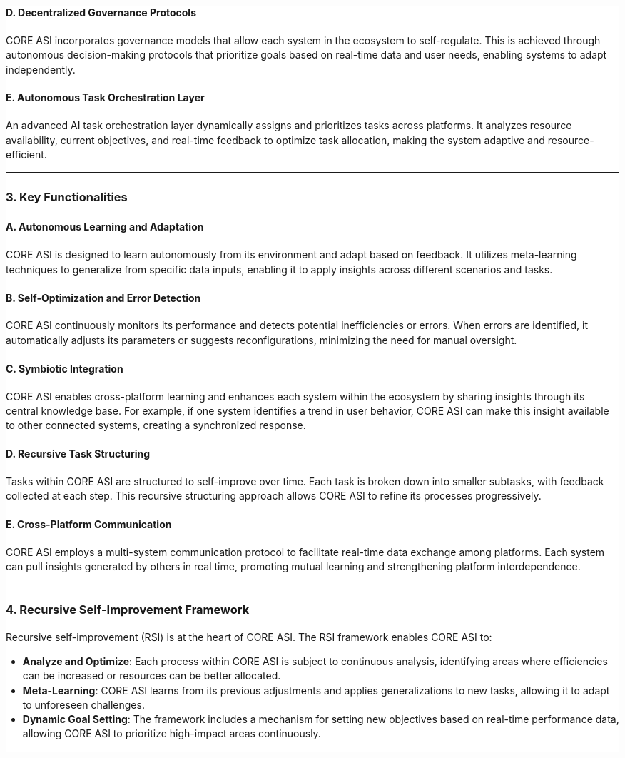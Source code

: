 #### D. Decentralized Governance Protocols
CORE ASI incorporates governance models that allow each system in the ecosystem to self-regulate. This is achieved through autonomous decision-making protocols that prioritize goals based on real-time data and user needs, enabling systems to adapt independently.

#### E. Autonomous Task Orchestration Layer
An advanced AI task orchestration layer dynamically assigns and prioritizes tasks across platforms. It analyzes resource availability, current objectives, and real-time feedback to optimize task allocation, making the system adaptive and resource-efficient.

---

### 3. Key Functionalities

#### A. Autonomous Learning and Adaptation
CORE ASI is designed to learn autonomously from its environment and adapt based on feedback. It utilizes meta-learning techniques to generalize from specific data inputs, enabling it to apply insights across different scenarios and tasks. 

#### B. Self-Optimization and Error Detection
CORE ASI continuously monitors its performance and detects potential inefficiencies or errors. When errors are identified, it automatically adjusts its parameters or suggests reconfigurations, minimizing the need for manual oversight.

#### C. Symbiotic Integration
CORE ASI enables cross-platform learning and enhances each system within the ecosystem by sharing insights through its central knowledge base. For example, if one system identifies a trend in user behavior, CORE ASI can make this insight available to other connected systems, creating a synchronized response.

#### D. Recursive Task Structuring
Tasks within CORE ASI are structured to self-improve over time. Each task is broken down into smaller subtasks, with feedback collected at each step. This recursive structuring approach allows CORE ASI to refine its processes progressively.

#### E. Cross-Platform Communication
CORE ASI employs a multi-system communication protocol to facilitate real-time data exchange among platforms. Each system can pull insights generated by others in real time, promoting mutual learning and strengthening platform interdependence.

---

### 4. Recursive Self-Improvement Framework

Recursive self-improvement (RSI) is at the heart of CORE ASI. The RSI framework enables CORE ASI to:
- **Analyze and Optimize**: Each process within CORE ASI is subject to continuous analysis, identifying areas where efficiencies can be increased or resources can be better allocated.
- **Meta-Learning**: CORE ASI learns from its previous adjustments and applies generalizations to new tasks, allowing it to adapt to unforeseen challenges.
- **Dynamic Goal Setting**: The framework includes a mechanism for setting new objectives based on real-time performance data, allowing CORE ASI to prioritize high-impact areas continuously.

---